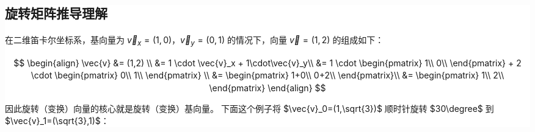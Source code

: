 ## 旋转矩阵推导理解

在二维笛卡尔坐标系，基向量为 $\vec{v}_x=(1,0)$，$\vec{v}_y=(0,1)$ 的情况下，向量 $\vec{v} = (1,2)$ 的组成如下：

$$
\begin{align}
\vec{v} &= (1,2) \\
&= 1 \cdot \vec{v}_x + 1\cdot\vec{v}_y\\
&= 1 \cdot
\begin{pmatrix}
1\\
0\\
\end{pmatrix} + 2 \cdot \begin{pmatrix}
0\\
1\\
\end{pmatrix} \\
&=
\begin{pmatrix}
1+0\\
0+2\\
\end{pmatrix}\\
&= \begin{pmatrix}
1\\
2\\
\end{pmatrix}
\end{align}
$$

因此旋转（变换）向量的核心就是旋转（变换）基向量。
下面这个例子将 $\vec{v}_0=(1,\sqrt{3})$ 顺时针旋转 $30\degree$ 到 $\vec{v}_1=(\sqrt{3},1)$：

<p align="center">